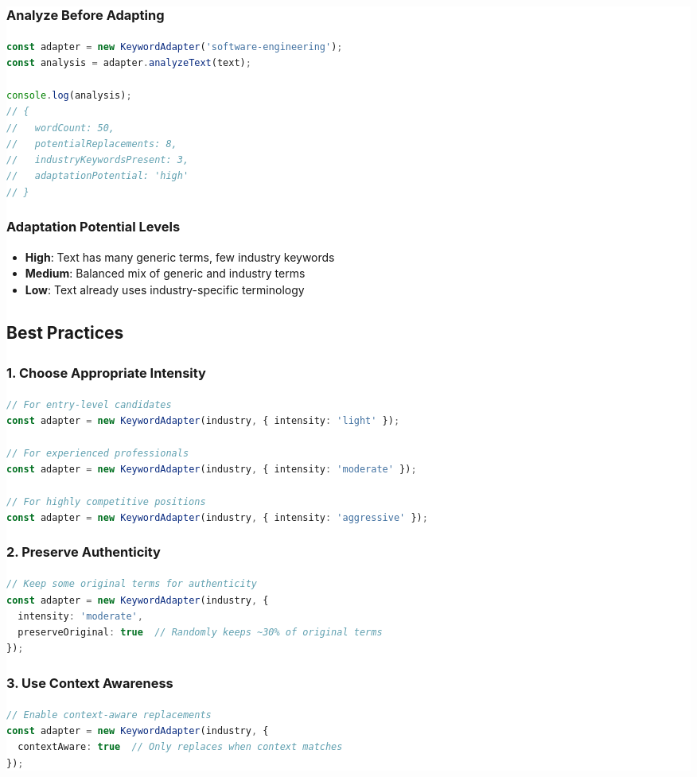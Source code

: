 ### Analyze Before Adapting

```typescript
const adapter = new KeywordAdapter('software-engineering');
const analysis = adapter.analyzeText(text);

console.log(analysis);
// {
//   wordCount: 50,
//   potentialReplacements: 8,
//   industryKeywordsPresent: 3,
//   adaptationPotential: 'high'
// }
```

### Adaptation Potential Levels

- **High**: Text has many generic terms, few industry keywords
- **Medium**: Balanced mix of generic and industry terms
- **Low**: Text already uses industry-specific terminology

## Best Practices

### 1. **Choose Appropriate Intensity**

```typescript
// For entry-level candidates
const adapter = new KeywordAdapter(industry, { intensity: 'light' });

// For experienced professionals
const adapter = new KeywordAdapter(industry, { intensity: 'moderate' });

// For highly competitive positions
const adapter = new KeywordAdapter(industry, { intensity: 'aggressive' });
```

### 2. **Preserve Authenticity**

```typescript
// Keep some original terms for authenticity
const adapter = new KeywordAdapter(industry, {
  intensity: 'moderate',
  preserveOriginal: true  // Randomly keeps ~30% of original terms
});
```

### 3. **Use Context Awareness**

```typescript
// Enable context-aware replacements
const adapter = new KeywordAdapter(industry, {
  contextAware: true  // Only replaces when context matches
});
```
